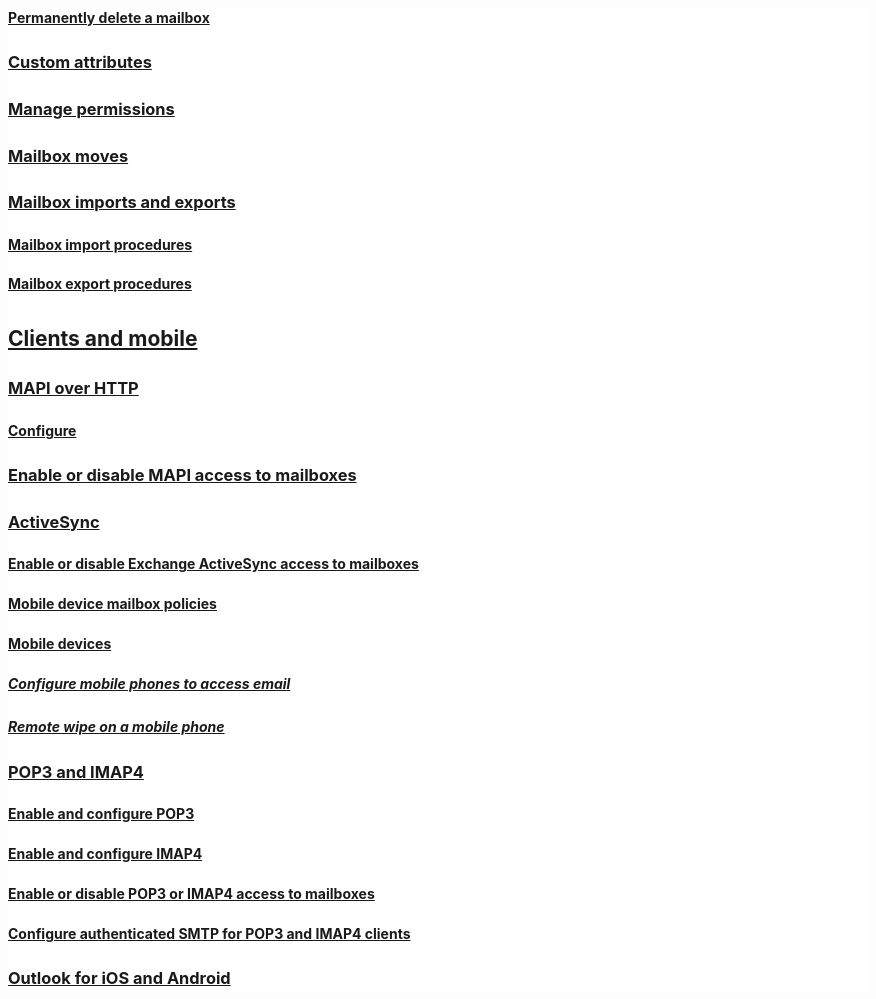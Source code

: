 #### [Permanently delete a mailbox](../recipients-0/disconnected-mailboxes/permanently-delete-a-mailbox.md)
### [Custom attributes](../recipients-0/custom-attributes.md)
### [Manage permissions](../recipients-0/manage-permissions.md)
### [Mailbox moves](../recipients-0/mailbox-moves.md)
### [Mailbox imports and exports](../recipients-0/mailbox-imports-and-exports/mailbox-imports-and-exports.md)
#### [Mailbox import procedures](../recipients-0/mailbox-imports-and-exports/mailbox-import-procedures.md)
#### [Mailbox export procedures](../recipients-0/mailbox-imports-and-exports/mailbox-export-procedures.md)
## [Clients and mobile](../clients-and-mobile/clients-and-mobile.md)
### [MAPI over HTTP](../clients-and-mobile/mapi-over-http/mapi-over-http.md)
#### [Configure](../clients-and-mobile/mapi-over-http/configure-1.md)
### [Enable or disable MAPI access to mailboxes](../clients-and-mobile/enable-or-disable-mapi-access-to-mailboxes.md)
### [ActiveSync](../clients-and-mobile/activesync/activesync.md)
#### [Enable or disable Exchange ActiveSync access to mailboxes](../clients-and-mobile/activesync/enable-or-disable-exchange-activesync-access-to-mailboxes.md)
#### [Mobile device mailbox policies](../clients-and-mobile/activesync/mobile-device-mailbox-policies.md)
#### [Mobile devices](../clients-and-mobile/activesync/mobile-devices.md)
##### [Configure mobile phones to access email](../clients-and-mobile/activesync/configure-mobile-phones-to-access-email.md)
##### [Remote wipe on a mobile phone](../clients-and-mobile/activesync/remote-wipe-on-a-mobile-phone.md)
### [POP3 and IMAP4](../clients-and-mobile/pop3-and-imap4/pop3-and-imap4.md)
#### [Enable and configure POP3](../clients-and-mobile/pop3-and-imap4/enable-and-configure-pop3.md)
#### [Enable and configure IMAP4](../clients-and-mobile/pop3-and-imap4/enable-and-configure-imap4.md)
#### [Enable or disable POP3 or IMAP4 access to mailboxes](../clients-and-mobile/pop3-and-imap4/enable-or-disable-pop3-or-imap4-access-to-mailboxes.md)
#### [Configure authenticated SMTP for POP3 and IMAP4 clients](../clients-and-mobile/pop3-and-imap4/configure-authenticated-smtp-for-pop3-and-imap4-clients.md)
### [Outlook for iOS and Android](../clients-and-mobile/outlook-for-ios-and-android/outlook-for-ios-and-android.md)